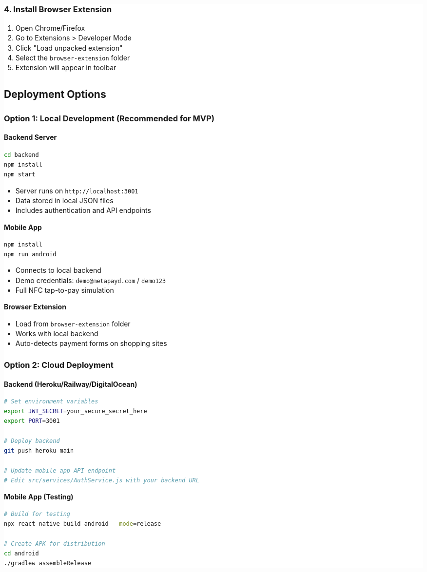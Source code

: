 ### 4. Install Browser Extension
1. Open Chrome/Firefox
2. Go to Extensions > Developer Mode
3. Click "Load unpacked extension"
4. Select the `browser-extension` folder
5. Extension will appear in toolbar

## Deployment Options

### Option 1: Local Development (Recommended for MVP)

**Backend Server**
```bash
cd backend
npm install
npm start
```
- Server runs on `http://localhost:3001`
- Data stored in local JSON files
- Includes authentication and API endpoints

**Mobile App**
```bash
npm install
npm run android
```
- Connects to local backend
- Demo credentials: `demo@metapayd.com` / `demo123`
- Full NFC tap-to-pay simulation

**Browser Extension**
- Load from `browser-extension` folder
- Works with local backend
- Auto-detects payment forms on shopping sites

### Option 2: Cloud Deployment

**Backend (Heroku/Railway/DigitalOcean)**
```bash
# Set environment variables
export JWT_SECRET=your_secure_secret_here
export PORT=3001

# Deploy backend
git push heroku main

# Update mobile app API endpoint
# Edit src/services/AuthService.js with your backend URL
```

**Mobile App (Testing)**
```bash
# Build for testing
npx react-native build-android --mode=release

# Create APK for distribution
cd android
./gradlew assembleRelease
```
